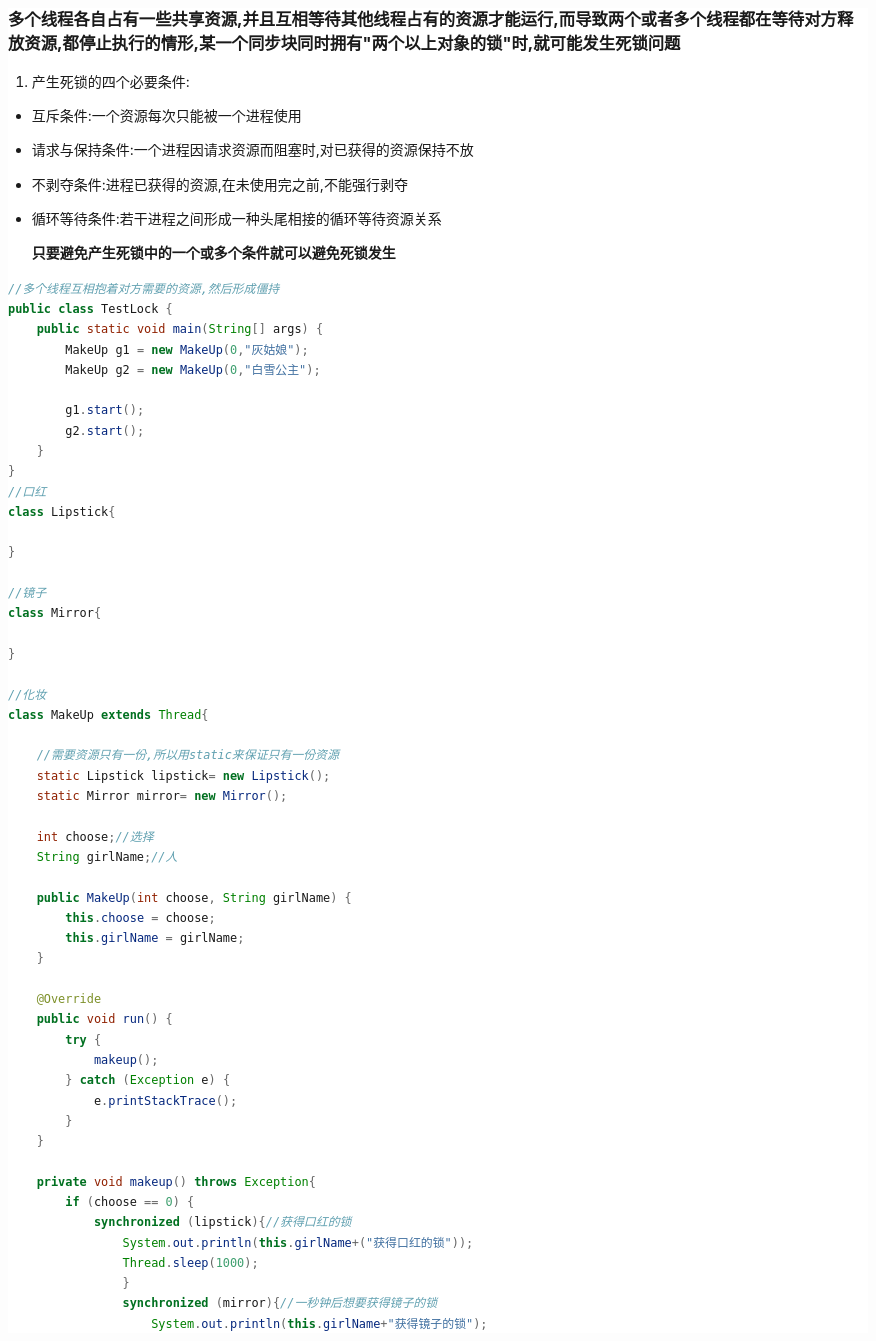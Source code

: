 ### 多个线程各自占有一些共享资源,并且互相等待其他线程占有的资源才能运行,而导致两个或者多个线程都在等待对方释放资源,都停止执行的情形,某一个同步块同时拥有"**两个以上对象的锁**"时,就可能发生死锁问题

1. 产生死锁的四个必要条件:

* 互斥条件:一个资源每次只能被一个进程使用
* 请求与保持条件:一个进程因请求资源而阻塞时,对已获得的资源保持不放
* 不剥夺条件:进程已获得的资源,在未使用完之前,不能强行剥夺
* 循环等待条件:若干进程之间形成一种头尾相接的循环等待资源关系

   **只要避免产生死锁中的一个或多个条件就可以避免死锁发生**

```java
//多个线程互相抱着对方需要的资源,然后形成僵持
public class TestLock {
    public static void main(String[] args) {
        MakeUp g1 = new MakeUp(0,"灰姑娘");
        MakeUp g2 = new MakeUp(0,"白雪公主");

        g1.start();
        g2.start();
    }
}
//口红
class Lipstick{

}

//镜子
class Mirror{

}

//化妆
class MakeUp extends Thread{

    //需要资源只有一份,所以用static来保证只有一份资源
    static Lipstick lipstick= new Lipstick();
    static Mirror mirror= new Mirror();

    int choose;//选择
    String girlName;//人

    public MakeUp(int choose, String girlName) {
        this.choose = choose;
        this.girlName = girlName;
    }

    @Override
    public void run() {
        try {
            makeup();
        } catch (Exception e) {
            e.printStackTrace();
        }
    }

    private void makeup() throws Exception{
        if (choose == 0) {
            synchronized (lipstick){//获得口红的锁
                System.out.println(this.girlName+("获得口红的锁"));
                Thread.sleep(1000);
                }
                synchronized (mirror){//一秒钟后想要获得镜子的锁
                    System.out.println(this.girlName+"获得镜子的锁");
```